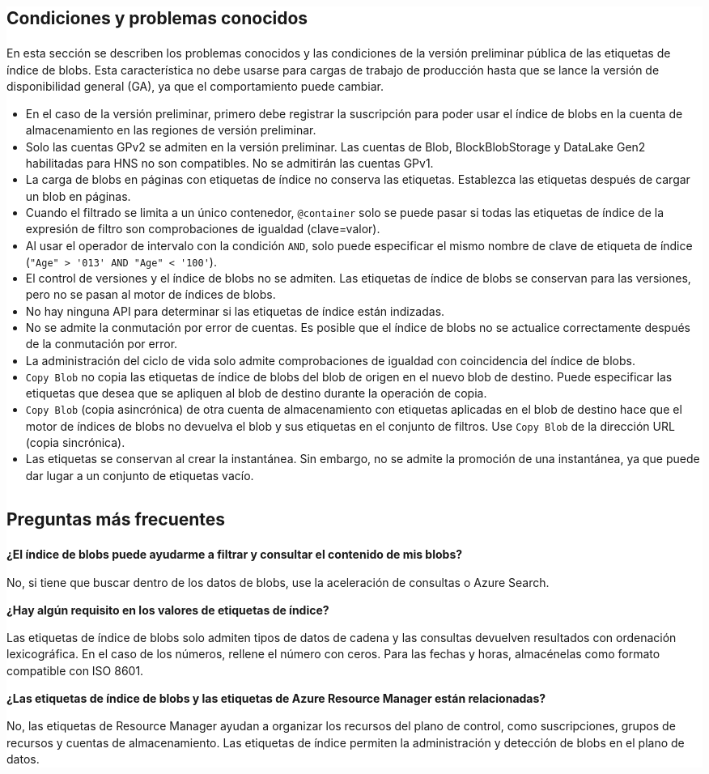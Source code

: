 ## <a name="conditions-and-known-issues"></a>Condiciones y problemas conocidos

En esta sección se describen los problemas conocidos y las condiciones de la versión preliminar pública de las etiquetas de índice de blobs. Esta característica no debe usarse para cargas de trabajo de producción hasta que se lance la versión de disponibilidad general (GA), ya que el comportamiento puede cambiar.

- En el caso de la versión preliminar, primero debe registrar la suscripción para poder usar el índice de blobs en la cuenta de almacenamiento en las regiones de versión preliminar.
- Solo las cuentas GPv2 se admiten en la versión preliminar. Las cuentas de Blob, BlockBlobStorage y DataLake Gen2 habilitadas para HNS no son compatibles. No se admitirán las cuentas GPv1.
- La carga de blobs en páginas con etiquetas de índice no conserva las etiquetas. Establezca las etiquetas después de cargar un blob en páginas.
- Cuando el filtrado se limita a un único contenedor, `@container` solo se puede pasar si todas las etiquetas de índice de la expresión de filtro son comprobaciones de igualdad (clave=valor).
- Al usar el operador de intervalo con la condición `AND`, solo puede especificar el mismo nombre de clave de etiqueta de índice (`"Age" > '013' AND "Age" < '100'`).
- El control de versiones y el índice de blobs no se admiten. Las etiquetas de índice de blobs se conservan para las versiones, pero no se pasan al motor de índices de blobs.
- No hay ninguna API para determinar si las etiquetas de índice están indizadas.
- No se admite la conmutación por error de cuentas. Es posible que el índice de blobs no se actualice correctamente después de la conmutación por error.
- La administración del ciclo de vida solo admite comprobaciones de igualdad con coincidencia del índice de blobs.
- `Copy Blob` no copia las etiquetas de índice de blobs del blob de origen en el nuevo blob de destino. Puede especificar las etiquetas que desea que se apliquen al blob de destino durante la operación de copia.
- `Copy Blob` (copia asincrónica) de otra cuenta de almacenamiento con etiquetas aplicadas en el blob de destino hace que el motor de índices de blobs no devuelva el blob y sus etiquetas en el conjunto de filtros. Use `Copy Blob` de la dirección URL (copia sincrónica).
- Las etiquetas se conservan al crear la instantánea. Sin embargo, no se admite la promoción de una instantánea, ya que puede dar lugar a un conjunto de etiquetas vacío.

## <a name="faq"></a>Preguntas más frecuentes

**¿El índice de blobs puede ayudarme a filtrar y consultar el contenido de mis blobs?**

No, si tiene que buscar dentro de los datos de blobs, use la aceleración de consultas o Azure Search.

**¿Hay algún requisito en los valores de etiquetas de índice?**

Las etiquetas de índice de blobs solo admiten tipos de datos de cadena y las consultas devuelven resultados con ordenación lexicográfica. En el caso de los números, rellene el número con ceros. Para las fechas y horas, almacénelas como formato compatible con ISO 8601.

**¿Las etiquetas de índice de blobs y las etiquetas de Azure Resource Manager están relacionadas?**

No, las etiquetas de Resource Manager ayudan a organizar los recursos del plano de control, como suscripciones, grupos de recursos y cuentas de almacenamiento. Las etiquetas de índice permiten la administración y detección de blobs en el plano de datos.
